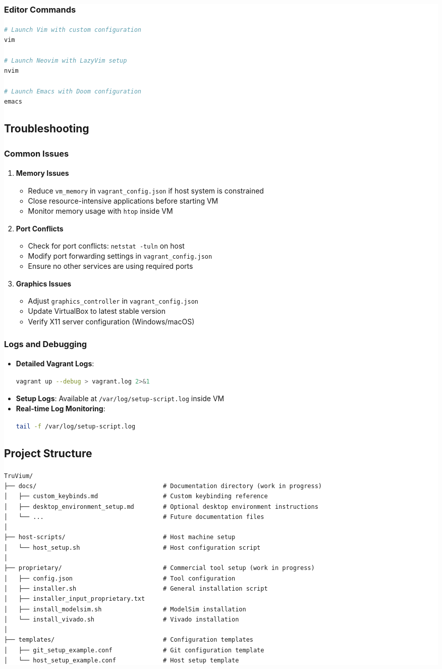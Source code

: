 ### Editor Commands
```bash
# Launch Vim with custom configuration
vim

# Launch Neovim with LazyVim setup
nvim

# Launch Emacs with Doom configuration
emacs
```

## Troubleshooting

### Common Issues

1. **Memory Issues**
   - Reduce `vm_memory` in `vagrant_config.json` if host system is constrained
   - Close resource-intensive applications before starting VM
   - Monitor memory usage with `htop` inside VM

2. **Port Conflicts**
   - Check for port conflicts: `netstat -tuln` on host
   - Modify port forwarding settings in `vagrant_config.json`
   - Ensure no other services are using required ports

3. **Graphics Issues**
   - Adjust `graphics_controller` in `vagrant_config.json`
   - Update VirtualBox to latest stable version
   - Verify X11 server configuration (Windows/macOS)

### Logs and Debugging
- **Detailed Vagrant Logs**:
  ```bash
  vagrant up --debug > vagrant.log 2>&1
  ```
- **Setup Logs**: Available at `/var/log/setup-script.log` inside VM
- **Real-time Log Monitoring**:
  ```bash
  tail -f /var/log/setup-script.log
  ```

## Project Structure

```
TruVium/
├── docs/                                   # Documentation directory (work in progress)
│   ├── custom_keybinds.md                  # Custom keybinding reference
│   ├── desktop_environment_setup.md        # Optional desktop environment instructions
│   └── ...                                 # Future documentation files
│
├── host-scripts/                           # Host machine setup
│   └── host_setup.sh                       # Host configuration script
│
├── proprietary/                            # Commercial tool setup (work in progress)
│   ├── config.json                         # Tool configuration
│   ├── installer.sh                        # General installation script
│   ├── installer_input_proprietary.txt
│   ├── install_modelsim.sh                 # ModelSim installation
│   └── install_vivado.sh                   # Vivado installation
│
├── templates/                              # Configuration templates
│   ├── git_setup_example.conf              # Git configuration template
│   └── host_setup_example.conf             # Host setup template
```